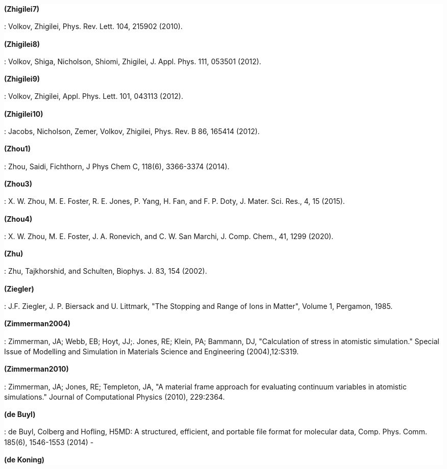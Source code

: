 **(Zhigilei7)**

:   Volkov, Zhigilei, Phys. Rev. Lett. 104, 215902 (2010).

**(Zhigilei8)**

:   Volkov, Shiga, Nicholson, Shiomi, Zhigilei, J. Appl. Phys. 111,
    053501 (2012).

**(Zhigilei9)**

:   Volkov, Zhigilei, Appl. Phys. Lett. 101, 043113 (2012).

**(Zhigilei10)**

:   Jacobs, Nicholson, Zemer, Volkov, Zhigilei, Phys. Rev. B 86, 165414
    (2012).

**(Zhou1)**

:   Zhou, Saidi, Fichthorn, J Phys Chem C, 118(6), 3366-3374 (2014).

**(Zhou3)**

:   X. W. Zhou, M. E. Foster, R. E. Jones, P. Yang, H. Fan, and F. P.
    Doty, J. Mater. Sci. Res., 4, 15 (2015).

**(Zhou4)**

:   X. W. Zhou, M. E. Foster, J. A. Ronevich, and C. W. San Marchi, J.
    Comp. Chem., 41, 1299 (2020).

**(Zhu)**

:   Zhu, Tajkhorshid, and Schulten, Biophys. J. 83, 154 (2002).

**(Ziegler)**

:   J.F. Ziegler, J. P. Biersack and U. Littmark, \"The Stopping and
    Range of Ions in Matter\", Volume 1, Pergamon, 1985.

**(Zimmerman2004)**

:   Zimmerman, JA; Webb, EB; Hoyt, JJ;. Jones, RE; Klein, PA; Bammann,
    DJ, \"Calculation of stress in atomistic simulation.\" Special Issue
    of Modelling and Simulation in Materials Science and Engineering
    (2004),12:S319.

**(Zimmerman2010)**

:   Zimmerman, JA; Jones, RE; Templeton, JA, \"A material frame approach
    for evaluating continuum variables in atomistic simulations.\"
    Journal of Computational Physics (2010), 229:2364.

**(de Buyl)**

:   de Buyl, Colberg and Hofling, H5MD: A structured, efficient, and
    portable file format for molecular data, Comp. Phys. Comm. 185(6),
    1546-1553 (2014) -

**(de Koning)**
